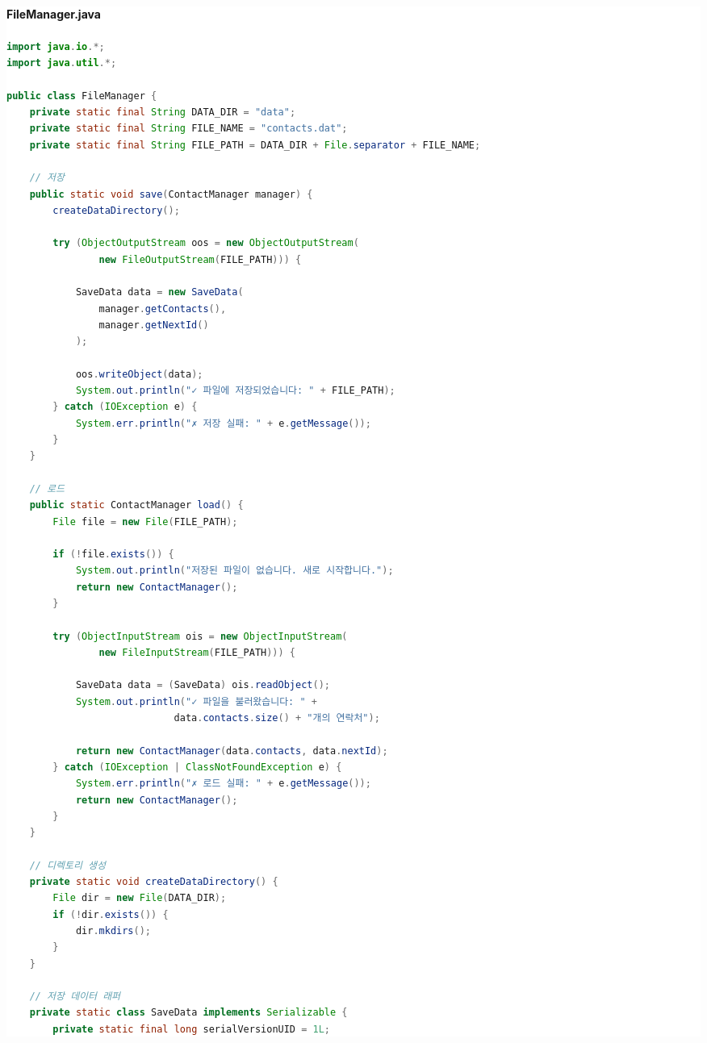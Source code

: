 #### FileManager.java
```java
import java.io.*;
import java.util.*;

public class FileManager {
    private static final String DATA_DIR = "data";
    private static final String FILE_NAME = "contacts.dat";
    private static final String FILE_PATH = DATA_DIR + File.separator + FILE_NAME;

    // 저장
    public static void save(ContactManager manager) {
        createDataDirectory();

        try (ObjectOutputStream oos = new ObjectOutputStream(
                new FileOutputStream(FILE_PATH))) {

            SaveData data = new SaveData(
                manager.getContacts(),
                manager.getNextId()
            );

            oos.writeObject(data);
            System.out.println("✓ 파일에 저장되었습니다: " + FILE_PATH);
        } catch (IOException e) {
            System.err.println("✗ 저장 실패: " + e.getMessage());
        }
    }

    // 로드
    public static ContactManager load() {
        File file = new File(FILE_PATH);

        if (!file.exists()) {
            System.out.println("저장된 파일이 없습니다. 새로 시작합니다.");
            return new ContactManager();
        }

        try (ObjectInputStream ois = new ObjectInputStream(
                new FileInputStream(FILE_PATH))) {

            SaveData data = (SaveData) ois.readObject();
            System.out.println("✓ 파일을 불러왔습니다: " +
                             data.contacts.size() + "개의 연락처");

            return new ContactManager(data.contacts, data.nextId);
        } catch (IOException | ClassNotFoundException e) {
            System.err.println("✗ 로드 실패: " + e.getMessage());
            return new ContactManager();
        }
    }

    // 디렉토리 생성
    private static void createDataDirectory() {
        File dir = new File(DATA_DIR);
        if (!dir.exists()) {
            dir.mkdirs();
        }
    }

    // 저장 데이터 래퍼
    private static class SaveData implements Serializable {
        private static final long serialVersionUID = 1L;
```
